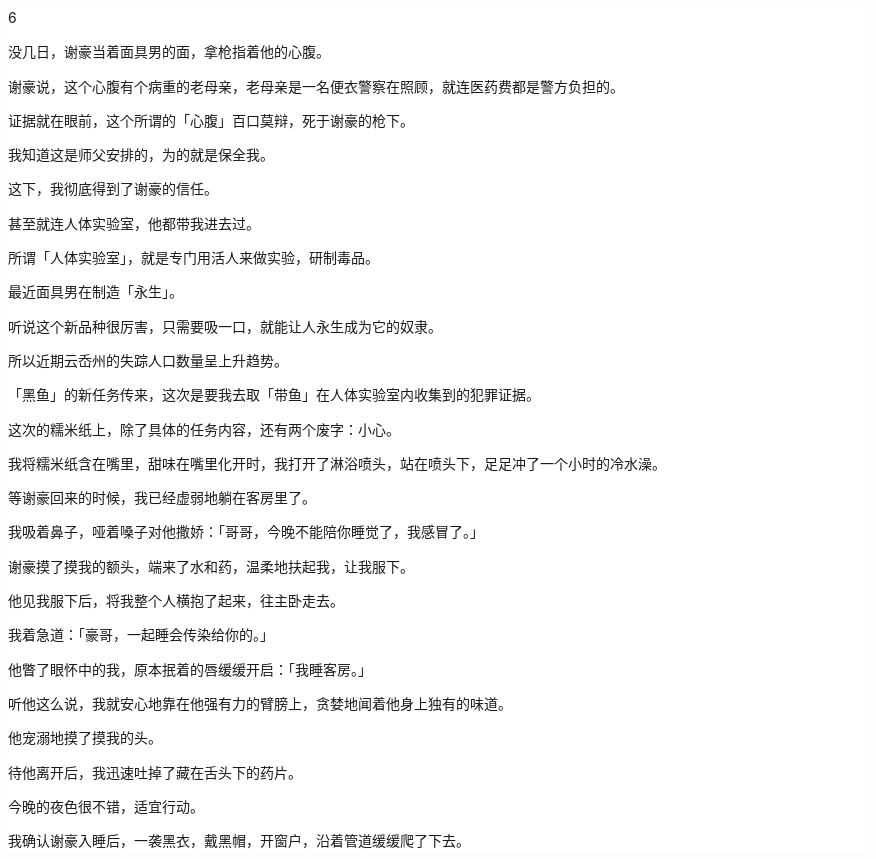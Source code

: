 6


没几日，谢豪当着面具男的面，拿枪指着他的心腹。


谢豪说，这个心腹有个病重的老母亲，老母亲是一名便衣警察在照顾，就连医药费都是警方负担的。


证据就在眼前，这个所谓的「心腹」百口莫辩，死于谢豪的枪下。


我知道这是师父安排的，为的就是保全我。


这下，我彻底得到了谢豪的信任。


甚至就连人体实验室，他都带我进去过。


所谓「人体实验室」，就是专门用活人来做实验，研制毒品。


最近面具男在制造「永生」。


听说这个新品种很厉害，只需要吸一口，就能让人永生成为它的奴隶。


所以近期云岙州的失踪人口数量呈上升趋势。


「黑鱼」的新任务传来，这次是要我去取「带鱼」在人体实验室内收集到的犯罪证据。


这次的糯米纸上，除了具体的任务内容，还有两个废字：小心。


我将糯米纸含在嘴里，甜味在嘴里化开时，我打开了淋浴喷头，站在喷头下，足足冲了一个小时的冷水澡。


等谢豪回来的时候，我已经虚弱地躺在客房里了。


我吸着鼻子，哑着嗓子对他撒娇：「哥哥，今晚不能陪你睡觉了，我感冒了。」


谢豪摸了摸我的额头，端来了水和药，温柔地扶起我，让我服下。


他见我服下后，将我整个人横抱了起来，往主卧走去。


我着急道：「豪哥，一起睡会传染给你的。」


他瞥了眼怀中的我，原本抿着的唇缓缓开启：「我睡客房。」


听他这么说，我就安心地靠在他强有力的臂膀上，贪婪地闻着他身上独有的味道。


他宠溺地摸了摸我的头。


待他离开后，我迅速吐掉了藏在舌头下的药片。


今晚的夜色很不错，适宜行动。


我确认谢豪入睡后，一袭黑衣，戴黑帽，开窗户，沿着管道缓缓爬了下去。
